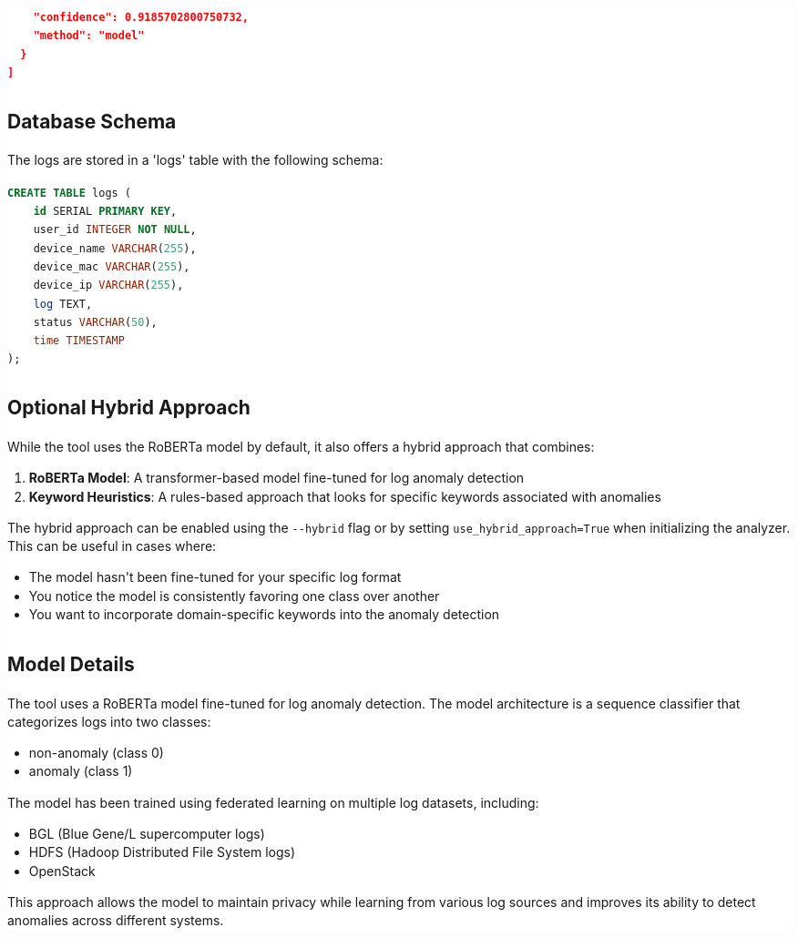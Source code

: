 ```json
    "confidence": 0.9185702800750732,
    "method": "model"
  }
]
```

## Database Schema

The logs are stored in a 'logs' table with the following schema:

```sql
CREATE TABLE logs (
    id SERIAL PRIMARY KEY,
    user_id INTEGER NOT NULL,
    device_name VARCHAR(255),
    device_mac VARCHAR(255),
    device_ip VARCHAR(255),
    log TEXT,
    status VARCHAR(50),
    time TIMESTAMP
);
```

## Optional Hybrid Approach

While the tool uses the RoBERTa model by default, it also offers a hybrid approach that combines:

1. **RoBERTa Model**: A transformer-based model fine-tuned for log anomaly detection
2. **Keyword Heuristics**: A rules-based approach that looks for specific keywords associated with anomalies

The hybrid approach can be enabled using the `--hybrid` flag or by setting `use_hybrid_approach=True` when initializing the analyzer. This can be useful in cases where:

- The model hasn't been fine-tuned for your specific log format
- You notice the model is consistently favoring one class over another
- You want to incorporate domain-specific keywords into the anomaly detection

## Model Details

The tool uses a RoBERTa model fine-tuned for log anomaly detection. The model architecture is a sequence classifier that categorizes logs into two classes:
- non-anomaly (class 0)
- anomaly (class 1)

The model has been trained using federated learning on multiple log datasets, including:
- BGL (Blue Gene/L supercomputer logs)
- HDFS (Hadoop Distributed File System logs)
- OpenStack

This approach allows the model to maintain privacy while learning from various log sources and improves its ability to detect anomalies across different systems.

